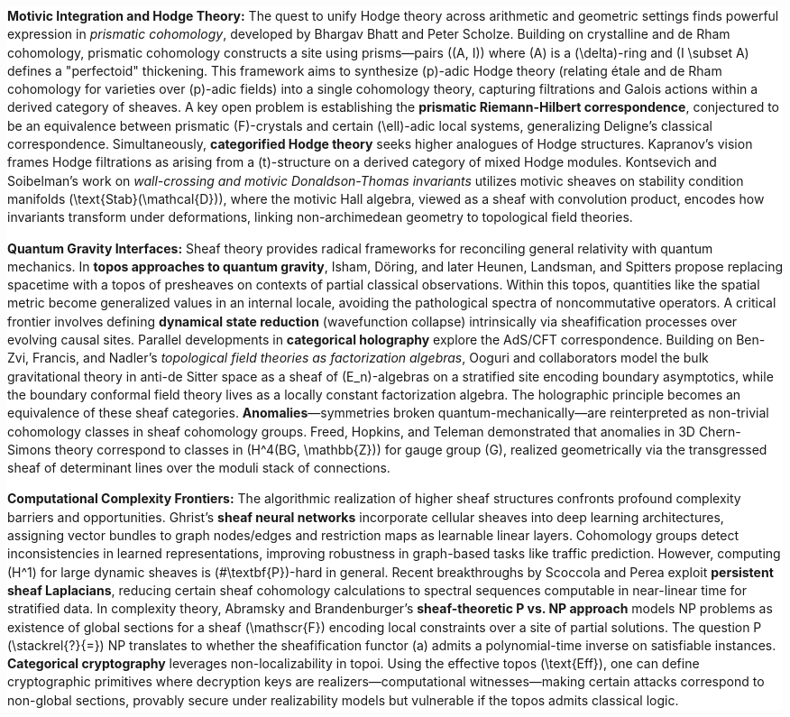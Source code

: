 **Motivic Integration and Hodge Theory:** The quest to unify Hodge theory across arithmetic and geometric settings finds powerful expression in *prismatic cohomology*, developed by Bhargav Bhatt and Peter Scholze. Building on crystalline and de Rham cohomology, prismatic cohomology constructs a site using prisms—pairs \((A, I)\) where \(A\) is a \(\delta\)-ring and \(I \subset A\) defines a "perfectoid" thickening. This framework aims to synthesize \(p\)-adic Hodge theory (relating étale and de Rham cohomology for varieties over \(p\)-adic fields) into a single cohomology theory, capturing filtrations and Galois actions within a derived category of sheaves. A key open problem is establishing the **prismatic Riemann-Hilbert correspondence**, conjectured to be an equivalence between prismatic \(F\)-crystals and certain \(\ell\)-adic local systems, generalizing Deligne’s classical correspondence. Simultaneously, **categorified Hodge theory** seeks higher analogues of Hodge structures. Kapranov’s vision frames Hodge filtrations as arising from a \(t\)-structure on a derived category of mixed Hodge modules. Kontsevich and Soibelman’s work on *wall-crossing and motivic Donaldson-Thomas invariants* utilizes motivic sheaves on stability condition manifolds \(\text{Stab}(\mathcal{D})\), where the motivic Hall algebra, viewed as a sheaf with convolution product, encodes how invariants transform under deformations, linking non-archimedean geometry to topological field theories.

**Quantum Gravity Interfaces:** Sheaf theory provides radical frameworks for reconciling general relativity with quantum mechanics. In **topos approaches to quantum gravity**, Isham, Döring, and later Heunen, Landsman, and Spitters propose replacing spacetime with a topos of presheaves on contexts of partial classical observations. Within this topos, quantities like the spatial metric become generalized values in an internal locale, avoiding the pathological spectra of noncommutative operators. A critical frontier involves defining **dynamical state reduction** (wavefunction collapse) intrinsically via sheafification processes over evolving causal sites. Parallel developments in **categorical holography** explore the AdS/CFT correspondence. Building on Ben-Zvi, Francis, and Nadler’s *topological field theories as factorization algebras*, Ooguri and collaborators model the bulk gravitational theory in anti-de Sitter space as a sheaf of \(E_n\)-algebras on a stratified site encoding boundary asymptotics, while the boundary conformal field theory lives as a locally constant factorization algebra. The holographic principle becomes an equivalence of these sheaf categories. **Anomalies**—symmetries broken quantum-mechanically—are reinterpreted as non-trivial cohomology classes in sheaf cohomology groups. Freed, Hopkins, and Teleman demonstrated that anomalies in 3D Chern-Simons theory correspond to classes in \(H^4(BG, \mathbb{Z})\) for gauge group \(G\), realized geometrically via the transgressed sheaf of determinant lines over the moduli stack of connections.

**Computational Complexity Frontiers:** The algorithmic realization of higher sheaf structures confronts profound complexity barriers and opportunities. Ghrist’s **sheaf neural networks** incorporate cellular sheaves into deep learning architectures, assigning vector bundles to graph nodes/edges and restriction maps as learnable linear layers. Cohomology groups detect inconsistencies in learned representations, improving robustness in graph-based tasks like traffic prediction. However, computing \(H^1\) for large dynamic sheaves is \(\#\textbf{P}\)-hard in general. Recent breakthroughs by Scoccola and Perea exploit **persistent sheaf Laplacians**, reducing certain sheaf cohomology calculations to spectral sequences computable in near-linear time for stratified data. In complexity theory, Abramsky and Brandenburger’s **sheaf-theoretic P vs. NP approach** models NP problems as existence of global sections for a sheaf \(\mathscr{F}\) encoding local constraints over a site of partial solutions. The question P \(\stackrel{?}{=}\) NP translates to whether the sheafification functor \(a\) admits a polynomial-time inverse on satisfiable instances. **Categorical cryptography** leverages non-localizability in topoi. Using the effective topos \(\text{Eff}\), one can define cryptographic primitives where decryption keys are realizers—computational witnesses—making certain attacks correspond to non-global sections, provably secure under realizability models but vulnerable if the topos admits classical logic.
